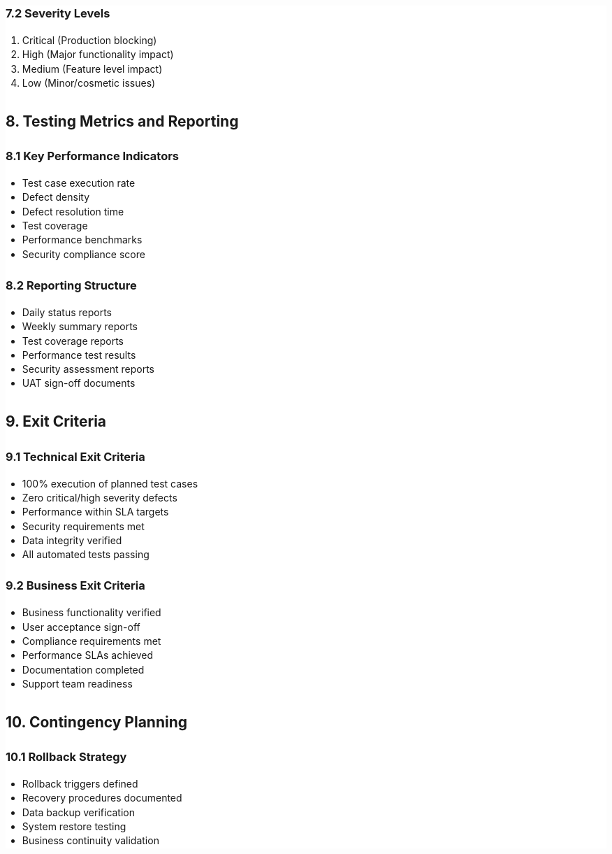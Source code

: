 ### 7.2 Severity Levels
1. Critical (Production blocking)
2. High (Major functionality impact)
3. Medium (Feature level impact)
4. Low (Minor/cosmetic issues)

## 8. Testing Metrics and Reporting

### 8.1 Key Performance Indicators
- Test case execution rate
- Defect density
- Defect resolution time
- Test coverage
- Performance benchmarks
- Security compliance score

### 8.2 Reporting Structure
- Daily status reports
- Weekly summary reports
- Test coverage reports
- Performance test results
- Security assessment reports
- UAT sign-off documents

## 9. Exit Criteria

### 9.1 Technical Exit Criteria
- 100% execution of planned test cases
- Zero critical/high severity defects
- Performance within SLA targets
- Security requirements met
- Data integrity verified
- All automated tests passing

### 9.2 Business Exit Criteria
- Business functionality verified
- User acceptance sign-off
- Compliance requirements met
- Performance SLAs achieved
- Documentation completed
- Support team readiness

## 10. Contingency Planning

### 10.1 Rollback Strategy
- Rollback triggers defined
- Recovery procedures documented
- Data backup verification
- System restore testing
- Business continuity validation
